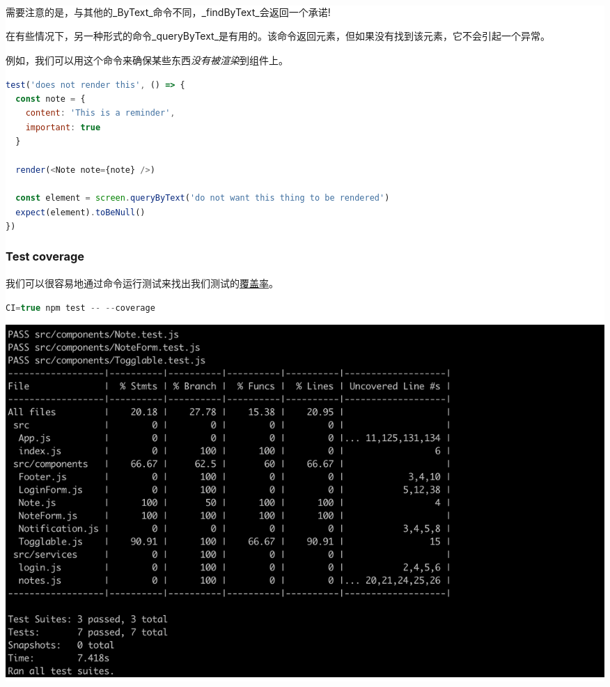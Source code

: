 
 需要注意的是，与其他的_ByText_命令不同，_findByText_会返回一个承诺!


 在有些情况下，另一种形式的命令_queryByText_是有用的。该命令返回元素，但如果没有找到该元素，它不会引起一个异常</i>。


 例如，我们可以用这个命令来确保某些东西<i>没有被渲染</i>到组件上。

```js
test('does not render this', () => {
  const note = {
    content: 'This is a reminder',
    important: true
  }

  render(<Note note={note} />)

  const element = screen.queryByText('do not want this thing to be rendered')
  expect(element).toBeNull()
})
```


### Test coverage


 我们可以很容易地通过命令运行测试来找出我们测试的[覆盖率](https://github.com/facebookincubator/create-react-app/blob/ed5c48c81b2139b4414810e1efe917e04c96ee8d/packages/react-scripts/template/README.md#coverage-reporting)。

```js
CI=true npm test -- --coverage
```

![](../../images/5/18ea.png)
